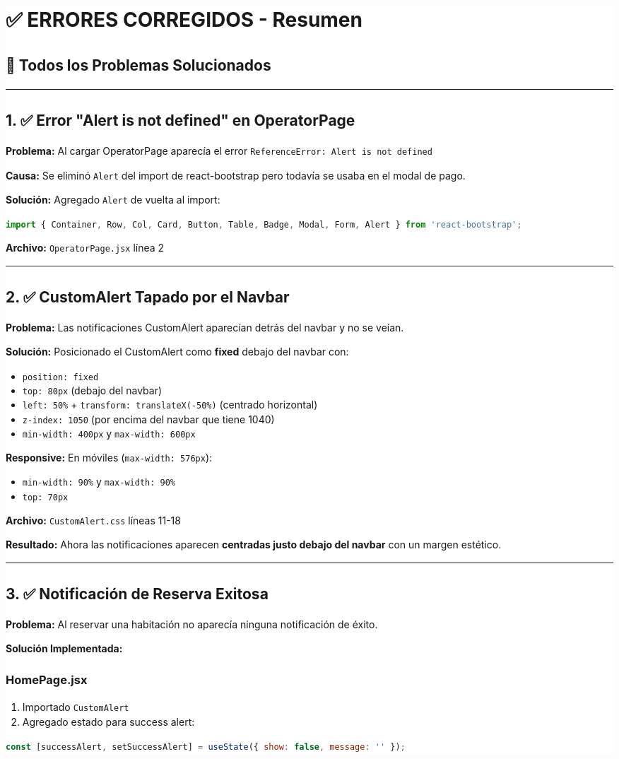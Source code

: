 # ✅ ERRORES CORREGIDOS - Resumen

## 🎯 Todos los Problemas Solucionados

---

## 1. ✅ Error "Alert is not defined" en OperatorPage

**Problema:** Al cargar OperatorPage aparecía el error `ReferenceError: Alert is not defined`

**Causa:** Se eliminó `Alert` del import de react-bootstrap pero todavía se usaba en el modal de pago.

**Solución:** Agregado `Alert` de vuelta al import:
```javascript
import { Container, Row, Col, Card, Button, Table, Badge, Modal, Form, Alert } from 'react-bootstrap';
```

**Archivo:** `OperatorPage.jsx` línea 2

---

## 2. ✅ CustomAlert Tapado por el Navbar

**Problema:** Las notificaciones CustomAlert aparecían detrás del navbar y no se veían.

**Solución:** Posicionado el CustomAlert como **fixed** debajo del navbar con:
- `position: fixed`
- `top: 80px` (debajo del navbar)
- `left: 50%` + `transform: translateX(-50%)` (centrado horizontal)
- `z-index: 1050` (por encima del navbar que tiene 1040)
- `min-width: 400px` y `max-width: 600px`

**Responsive:** En móviles (`max-width: 576px`):
- `min-width: 90%` y `max-width: 90%`
- `top: 70px`

**Archivo:** `CustomAlert.css` líneas 11-18

**Resultado:** Ahora las notificaciones aparecen **centradas justo debajo del navbar** con un margen estético.

---

## 3. ✅ Notificación de Reserva Exitosa

**Problema:** Al reservar una habitación no aparecía ninguna notificación de éxito.

**Solución Implementada:**

### HomePage.jsx
1. Importado `CustomAlert`
2. Agregado estado para success alert:
```javascript
const [successAlert, setSuccessAlert] = useState({ show: false, message: '' });
```
